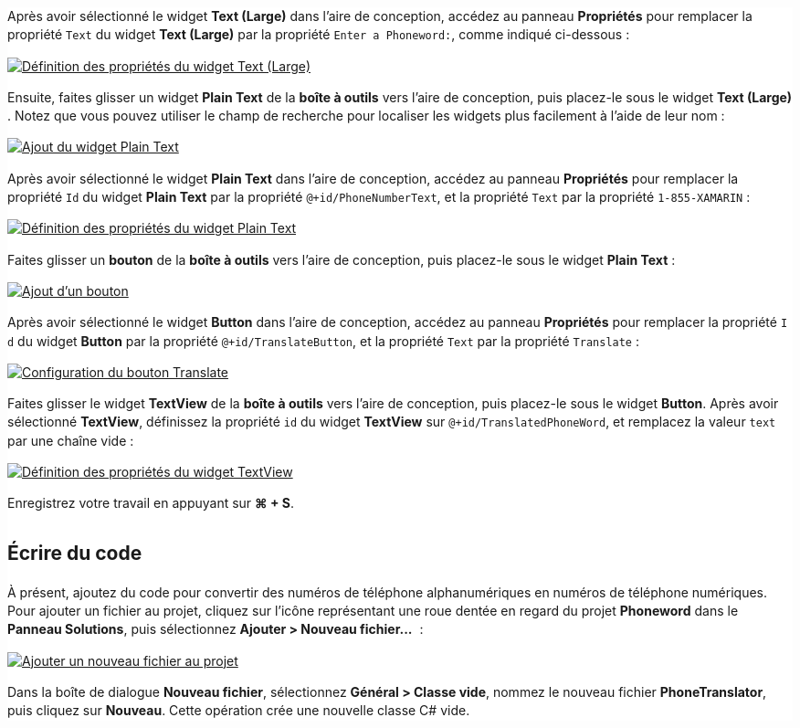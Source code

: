 Après avoir sélectionné le widget **Text (Large)** dans l’aire de conception, accédez au panneau **Propriétés** pour remplacer la propriété `Text` du widget **Text (Large)** par la propriété `Enter a Phoneword:`, comme indiqué ci-dessous :

[![Définition des propriétés du widget Text (Large)](hello-android-quickstart-images/xs/07-enter-a-phoneword-sml.png)](hello-android-quickstart-images/xs/07-enter-a-phoneword.png#lightbox)

Ensuite, faites glisser un widget **Plain Text** de la **boîte à outils** vers l’aire de conception, puis placez-le sous le widget **Text (Large)** . Notez que vous pouvez utiliser le champ de recherche pour localiser les widgets plus facilement à l’aide de leur nom :

[![Ajout du widget Plain Text](hello-android-quickstart-images/xs/08-plain-text-sml.png)](hello-android-quickstart-images/xs/08-plain-text.png#lightbox)

Après avoir sélectionné le widget **Plain Text** dans l’aire de conception, accédez au panneau **Propriétés** pour remplacer la propriété `Id` du widget **Plain Text** par la propriété `@+id/PhoneNumberText`, et la propriété `Text` par la propriété `1-855-XAMARIN` :

[![Définition des propriétés du widget Plain Text](hello-android-quickstart-images/xs/09-add-properties-sml.png)](hello-android-quickstart-images/xs/09-add-properties.png#lightbox)

Faites glisser un **bouton** de la **boîte à outils** vers l’aire de conception, puis placez-le sous le widget **Plain Text** :

[![Ajout d’un bouton](hello-android-quickstart-images/xs/10-drag-button-sml.png)](hello-android-quickstart-images/xs/10-drag-button.png#lightbox)

Après avoir sélectionné le widget **Button** dans l’aire de conception, accédez au panneau **Propriétés** pour remplacer la propriété `Id` du widget **Button** par la propriété `@+id/TranslateButton`, et la propriété `Text` par la propriété `Translate` :

[![Configuration du bouton Translate](hello-android-quickstart-images/xs/11-translate-button-sml.png)](hello-android-quickstart-images/xs/11-translate-button.png#lightbox)

Faites glisser le widget **TextView** de la **boîte à outils** vers l’aire de conception, puis placez-le sous le widget **Button**. Après avoir sélectionné **TextView**, définissez la propriété `id` du widget **TextView** sur `@+id/TranslatedPhoneWord`, et remplacez la valeur `text` par une chaîne vide :

[![Définition des propriétés du widget TextView](hello-android-quickstart-images/xs/12-textview-properties-sml.png)](hello-android-quickstart-images/xs/12-textview-properties.png#lightbox)    

Enregistrez votre travail en appuyant sur **&#8984; + S**.

## <a name="write-some-code"></a>Écrire du code

À présent, ajoutez du code pour convertir des numéros de téléphone alphanumériques en numéros de téléphone numériques. Pour ajouter un fichier au projet, cliquez sur l’icône représentant une roue dentée en regard du projet **Phoneword** dans le **Panneau Solutions**, puis sélectionnez **Ajouter > Nouveau fichier...**  :

[![Ajouter un nouveau fichier au projet](hello-android-quickstart-images/xs/14-add-new-file-sml.png)](hello-android-quickstart-images/xs/14-add-new-file.png#lightbox)

Dans la boîte de dialogue **Nouveau fichier**, sélectionnez **Général > Classe vide**, nommez le nouveau fichier **PhoneTranslator**, puis cliquez sur **Nouveau**. Cette opération crée une nouvelle classe C# vide.
